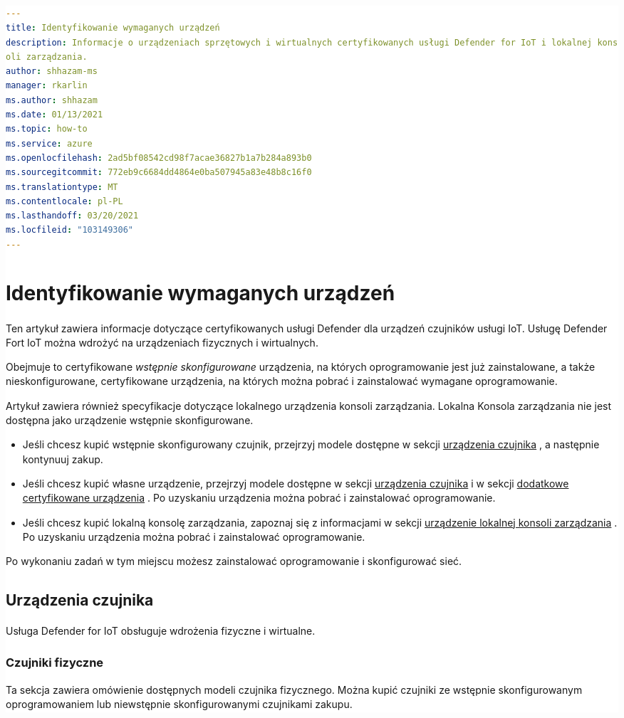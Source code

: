 ```yaml
---
title: Identyfikowanie wymaganych urządzeń
description: Informacje o urządzeniach sprzętowych i wirtualnych certyfikowanych usługi Defender for IoT i lokalnej konsoli zarządzania.
author: shhazam-ms
manager: rkarlin
ms.author: shhazam
ms.date: 01/13/2021
ms.topic: how-to
ms.service: azure
ms.openlocfilehash: 2ad5bf08542cd98f7acae36827b1a7b284a893b0
ms.sourcegitcommit: 772eb9c6684dd4864e0ba507945a83e48b8c16f0
ms.translationtype: MT
ms.contentlocale: pl-PL
ms.lasthandoff: 03/20/2021
ms.locfileid: "103149306"
---
```

# <a name="identify-required-appliances"></a>Identyfikowanie wymaganych urządzeń

Ten artykuł zawiera informacje dotyczące certyfikowanych usługi Defender dla urządzeń czujników usługi IoT. Usługę Defender Fort IoT można wdrożyć na urządzeniach fizycznych i wirtualnych.

Obejmuje to certyfikowane *wstępnie skonfigurowane* urządzenia, na których oprogramowanie jest już zainstalowane, a także nieskonfigurowane, certyfikowane urządzenia, na których można pobrać i zainstalować wymagane oprogramowanie.

Artykuł zawiera również specyfikacje dotyczące lokalnego urządzenia konsoli zarządzania. Lokalna Konsola zarządzania nie jest dostępna jako urządzenie wstępnie skonfigurowane.

- Jeśli chcesz kupić wstępnie skonfigurowany czujnik, przejrzyj modele dostępne w sekcji [urządzenia czujnika](#sensor-appliances) , a następnie kontynuuj zakup.

- Jeśli chcesz kupić własne urządzenie, przejrzyj modele dostępne w sekcji [urządzenia czujnika](#sensor-appliances) i w sekcji [dodatkowe certyfikowane urządzenia](#additional-certified-appliances) . Po uzyskaniu urządzenia można pobrać i zainstalować oprogramowanie.

- Jeśli chcesz kupić lokalną konsolę zarządzania, zapoznaj się z informacjami w sekcji [urządzenie lokalnej konsoli zarządzania](#on-premises-management-console-appliance) . Po uzyskaniu urządzenia można pobrać i zainstalować oprogramowanie.

Po wykonaniu zadań w tym miejscu możesz zainstalować oprogramowanie i skonfigurować sieć.

## <a name="sensor-appliances"></a>Urządzenia czujnika

Usługa Defender for IoT obsługuje wdrożenia fizyczne i wirtualne.

### <a name="physical-sensors"></a>Czujniki fizyczne

Ta sekcja zawiera omówienie dostępnych modeli czujnika fizycznego. Można kupić czujniki ze wstępnie skonfigurowanym oprogramowaniem lub niewstępnie skonfigurowanymi czujnikami zakupu.
